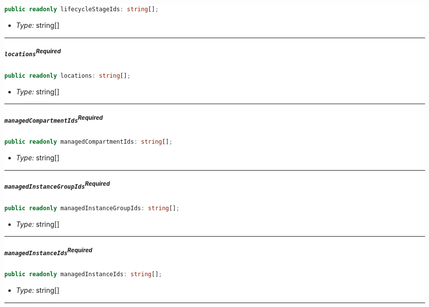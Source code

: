 ```typescript
public readonly lifecycleStageIds: string[];
```

- *Type:* string[]

---

##### `locations`<sup>Required</sup> <a name="locations" id="rhizo-co-terraform-provider-oci.osManagementHubScheduledJob.OsManagementHubScheduledJob.property.locations"></a>

```typescript
public readonly locations: string[];
```

- *Type:* string[]

---

##### `managedCompartmentIds`<sup>Required</sup> <a name="managedCompartmentIds" id="rhizo-co-terraform-provider-oci.osManagementHubScheduledJob.OsManagementHubScheduledJob.property.managedCompartmentIds"></a>

```typescript
public readonly managedCompartmentIds: string[];
```

- *Type:* string[]

---

##### `managedInstanceGroupIds`<sup>Required</sup> <a name="managedInstanceGroupIds" id="rhizo-co-terraform-provider-oci.osManagementHubScheduledJob.OsManagementHubScheduledJob.property.managedInstanceGroupIds"></a>

```typescript
public readonly managedInstanceGroupIds: string[];
```

- *Type:* string[]

---

##### `managedInstanceIds`<sup>Required</sup> <a name="managedInstanceIds" id="rhizo-co-terraform-provider-oci.osManagementHubScheduledJob.OsManagementHubScheduledJob.property.managedInstanceIds"></a>

```typescript
public readonly managedInstanceIds: string[];
```

- *Type:* string[]

---
